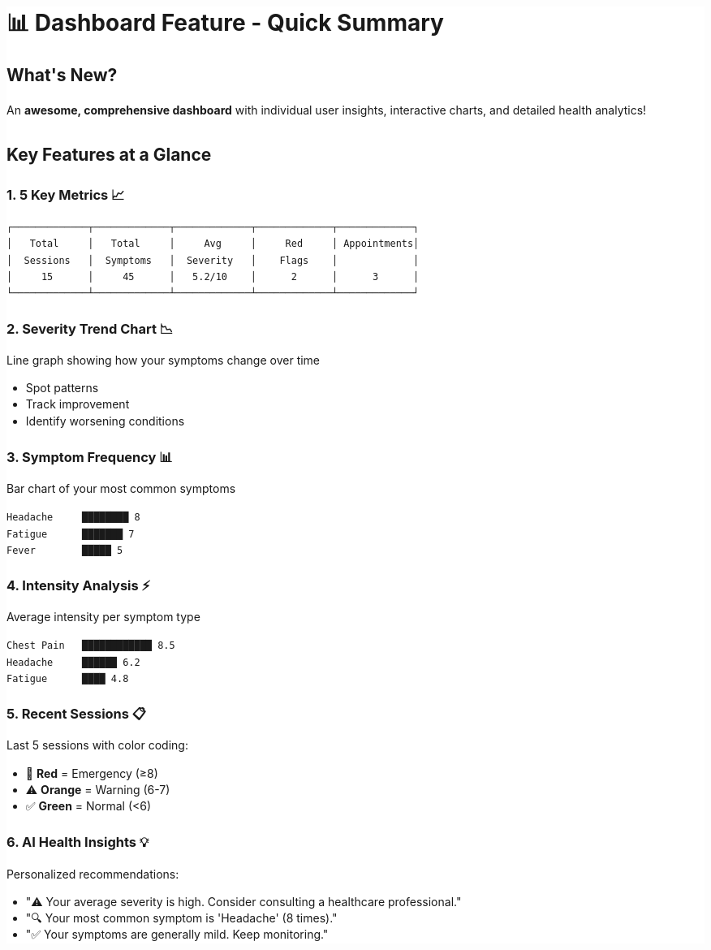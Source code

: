 # 📊 Dashboard Feature - Quick Summary

## What's New?

An **awesome, comprehensive dashboard** with individual user insights, interactive charts, and detailed health analytics!

## Key Features at a Glance

### 1. **5 Key Metrics** 📈
```
┌─────────────┬─────────────┬─────────────┬─────────────┬─────────────┐
│   Total     │   Total     │     Avg     │     Red     │ Appointments│
│  Sessions   │  Symptoms   │  Severity   │    Flags    │             │
│     15      │     45      │   5.2/10    │      2      │      3      │
└─────────────┴─────────────┴─────────────┴─────────────┴─────────────┘
```

### 2. **Severity Trend Chart** 📉
Line graph showing how your symptoms change over time
- Spot patterns
- Track improvement
- Identify worsening conditions

### 3. **Symptom Frequency** 📊
Bar chart of your most common symptoms
```
Headache     ████████ 8
Fatigue      ███████ 7
Fever        █████ 5
```

### 4. **Intensity Analysis** ⚡
Average intensity per symptom type
```
Chest Pain   ████████████ 8.5
Headache     ██████ 6.2
Fatigue      ████ 4.8
```

### 5. **Recent Sessions** 📋
Last 5 sessions with color coding:
- 🚨 **Red** = Emergency (≥8)
- ⚠️ **Orange** = Warning (6-7)
- ✅ **Green** = Normal (<6)

### 6. **AI Health Insights** 💡
Personalized recommendations:
- "⚠️ Your average severity is high. Consider consulting a healthcare professional."
- "🔍 Your most common symptom is 'Headache' (8 times)."
- "✅ Your symptoms are generally mild. Keep monitoring."
